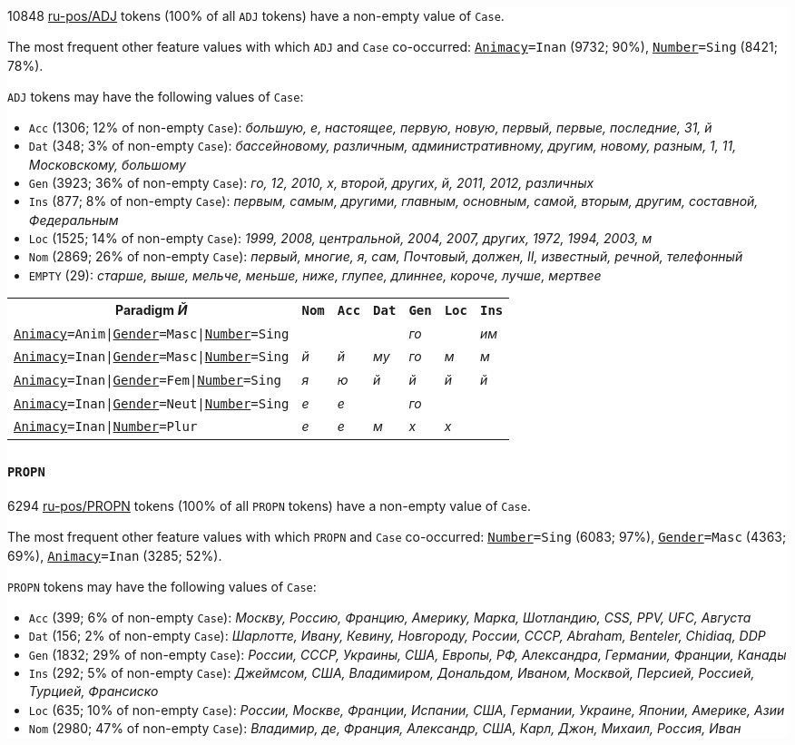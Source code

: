 10848 [ru-pos/ADJ]() tokens (100% of all `ADJ` tokens) have a non-empty value of `Case`.

The most frequent other feature values with which `ADJ` and `Case` co-occurred: <tt><a href="Animacy.html">Animacy</a>=Inan</tt> (9732; 90%), <tt><a href="Number.html">Number</a>=Sing</tt> (8421; 78%).

`ADJ` tokens may have the following values of `Case`:

* `Acc` (1306; 12% of non-empty `Case`): <em>большую, е, настоящее, первую, новую, первый, первые, последние, 31, й</em>
* `Dat` (348; 3% of non-empty `Case`): <em>бассейновому, различным, административному, другим, новому, разным, 1, 11, Московскому, большому</em>
* `Gen` (3923; 36% of non-empty `Case`): <em>го, 12, 2010, х, второй, других, й, 2011, 2012, различных</em>
* `Ins` (877; 8% of non-empty `Case`): <em>первым, самым, другими, главным, основным, самой, вторым, другим, составной, Федеральным</em>
* `Loc` (1525; 14% of non-empty `Case`): <em>1999, 2008, центральной, 2004, 2007, других, 1972, 1994, 2003, м</em>
* `Nom` (2869; 26% of non-empty `Case`): <em>первый, многие, я, сам, Почтовый, должен, II, известный, речной, телефонный</em>
* `EMPTY` (29): <em>старше, выше, мельче, меньше, ниже, глупее, длиннее, короче, лучше, мертвее</em>

<table>
  <tr><th>Paradigm <i>Й</i></th><th><tt>Nom</tt></th><th><tt>Acc</tt></th><th><tt>Dat</tt></th><th><tt>Gen</tt></th><th><tt>Loc</tt></th><th><tt>Ins</tt></th></tr>
  <tr><td><tt><a href="Animacy.html">Animacy</a>=Anim|<a href="Gender.html">Gender</a>=Masc|<a href="Number.html">Number</a>=Sing</tt></td><td></td><td></td><td></td><td><em>го</em></td><td></td><td><em>им</em></td></tr>
  <tr><td><tt><a href="Animacy.html">Animacy</a>=Inan|<a href="Gender.html">Gender</a>=Masc|<a href="Number.html">Number</a>=Sing</tt></td><td><em>й</em></td><td><em>й</em></td><td><em>му</em></td><td><em>го</em></td><td><em>м</em></td><td><em>м</em></td></tr>
  <tr><td><tt><a href="Animacy.html">Animacy</a>=Inan|<a href="Gender.html">Gender</a>=Fem|<a href="Number.html">Number</a>=Sing</tt></td><td><em>я</em></td><td><em>ю</em></td><td><em>й</em></td><td><em>й</em></td><td><em>й</em></td><td><em>й</em></td></tr>
  <tr><td><tt><a href="Animacy.html">Animacy</a>=Inan|<a href="Gender.html">Gender</a>=Neut|<a href="Number.html">Number</a>=Sing</tt></td><td><em>е</em></td><td><em>е</em></td><td></td><td><em>го</em></td><td></td><td></td></tr>
  <tr><td><tt><a href="Animacy.html">Animacy</a>=Inan|<a href="Number.html">Number</a>=Plur</tt></td><td><em>е</em></td><td><em>е</em></td><td><em>м</em></td><td><em>х</em></td><td><em>х</em></td><td></td></tr>
</table>

### `PROPN`

6294 [ru-pos/PROPN]() tokens (100% of all `PROPN` tokens) have a non-empty value of `Case`.

The most frequent other feature values with which `PROPN` and `Case` co-occurred: <tt><a href="Number.html">Number</a>=Sing</tt> (6083; 97%), <tt><a href="Gender.html">Gender</a>=Masc</tt> (4363; 69%), <tt><a href="Animacy.html">Animacy</a>=Inan</tt> (3285; 52%).

`PROPN` tokens may have the following values of `Case`:

* `Acc` (399; 6% of non-empty `Case`): <em>Москву, Россию, Францию, Америку, Марка, Шотландию, CSS, PPV, UFC, Августа</em>
* `Dat` (156; 2% of non-empty `Case`): <em>Шарлотте, Ивану, Кевину, Новгороду, России, СССР, Abraham, Benteler, Chidiaq, DDP</em>
* `Gen` (1832; 29% of non-empty `Case`): <em>России, СССР, Украины, США, Европы, РФ, Александра, Германии, Франции, Канады</em>
* `Ins` (292; 5% of non-empty `Case`): <em>Джеймсом, США, Владимиром, Дональдом, Иваном, Москвой, Персией, Россией, Турцией, Франсиско</em>
* `Loc` (635; 10% of non-empty `Case`): <em>России, Москве, Франции, Испании, США, Германии, Украине, Японии, Америке, Азии</em>
* `Nom` (2980; 47% of non-empty `Case`): <em>Владимир, де, Франция, Александр, США, Карл, Джон, Михаил, Россия, Иван</em>
